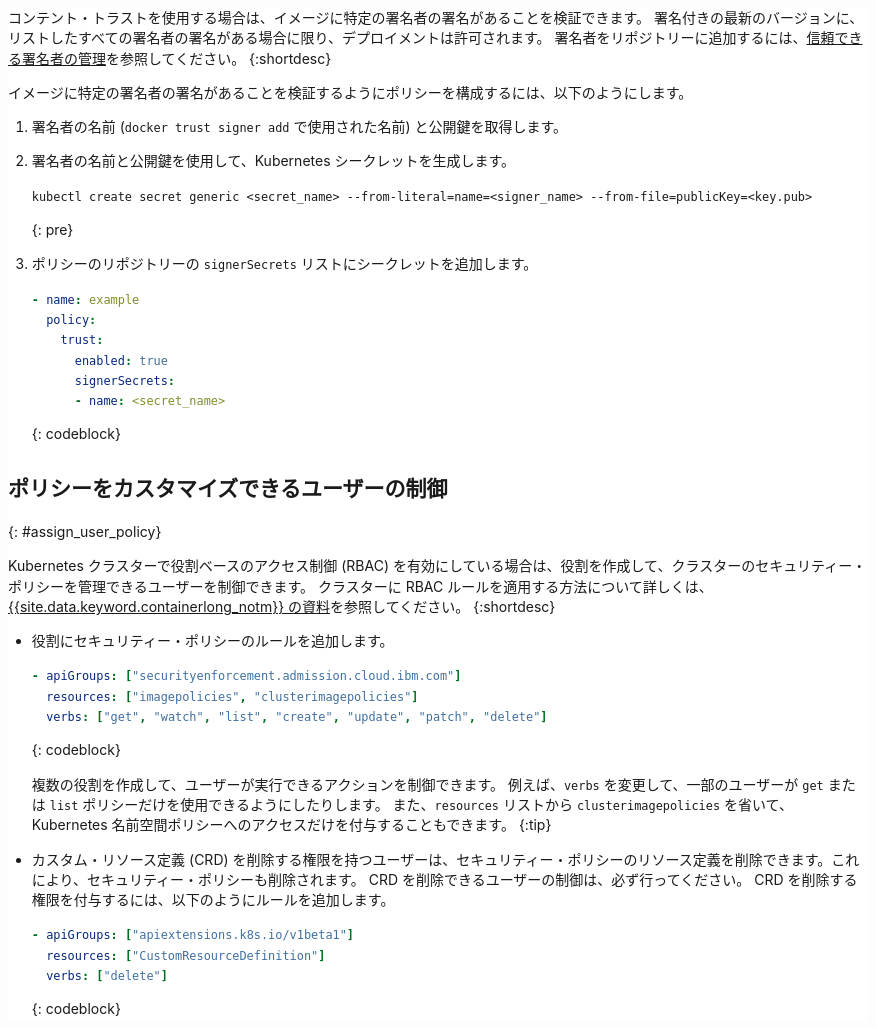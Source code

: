 コンテント・トラストを使用する場合は、イメージに特定の署名者の署名があることを検証できます。 署名付きの最新のバージョンに、リストしたすべての署名者の署名がある場合に限り、デプロイメントは許可されます。 署名者をリポジトリーに追加するには、[信頼できる署名者の管理](/docs/services/Registry?topic=registry-registry_trustedcontent#trustedcontent_signers)を参照してください。
{:shortdesc}

イメージに特定の署名者の署名があることを検証するようにポリシーを構成するには、以下のようにします。

1. 署名者の名前 (`docker trust signer add` で使用された名前) と公開鍵を取得します。
2. 署名者の名前と公開鍵を使用して、Kubernetes シークレットを生成します。

   ```
   kubectl create secret generic <secret_name> --from-literal=name=<signer_name> --from-file=publicKey=<key.pub>
   ```
   {: pre}

3. ポリシーのリポジトリーの `signerSecrets` リストにシークレットを追加します。

   ```yaml
   - name: example
     policy:
       trust:
         enabled: true
         signerSecrets:
         - name: <secret_name>
   ```
   {: codeblock}

## ポリシーをカスタマイズできるユーザーの制御
{: #assign_user_policy}

Kubernetes クラスターで役割ベースのアクセス制御 (RBAC) を有効にしている場合は、役割を作成して、クラスターのセキュリティー・ポリシーを管理できるユーザーを制御できます。 クラスターに RBAC ルールを適用する方法について詳しくは、[{{site.data.keyword.containerlong_notm}} の資料](/docs/containers?topic=containers-users#rbac)を参照してください。
{:shortdesc}

- 役割にセキュリティー・ポリシーのルールを追加します。

  ```yaml
  - apiGroups: ["securityenforcement.admission.cloud.ibm.com"]
    resources: ["imagepolicies", "clusterimagepolicies"]
    verbs: ["get", "watch", "list", "create", "update", "patch", "delete"]
  ```
  {: codeblock}

  複数の役割を作成して、ユーザーが実行できるアクションを制御できます。 例えば、`verbs` を変更して、一部のユーザーが `get` または `list` ポリシーだけを使用できるようにしたりします。 また、`resources` リストから `clusterimagepolicies` を省いて、Kubernetes 名前空間ポリシーへのアクセスだけを付与することもできます。
{:tip}

- カスタム・リソース定義 (CRD) を削除する権限を持つユーザーは、セキュリティー・ポリシーのリソース定義を削除できます。これにより、セキュリティー・ポリシーも削除されます。 CRD を削除できるユーザーの制御は、必ず行ってください。 CRD を削除する権限を付与するには、以下のようにルールを追加します。

  ```yaml
  - apiGroups: ["apiextensions.k8s.io/v1beta1"]
    resources: ["CustomResourceDefinition"]
    verbs: ["delete"]
  ```
  {: codeblock}
